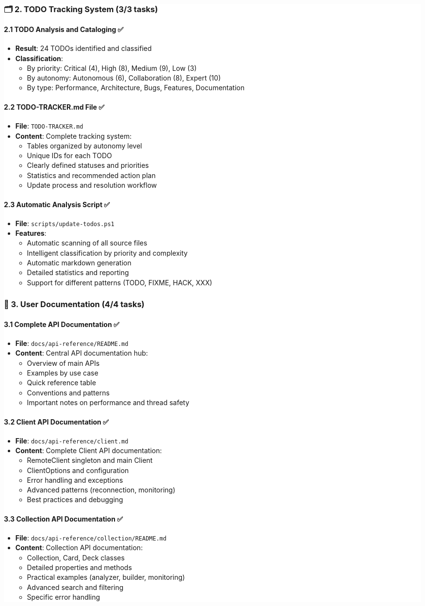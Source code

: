 ### 🗂️ 2. TODO Tracking System (3/3 tasks)

#### 2.1 TODO Analysis and Cataloging ✅
- **Result**: 24 TODOs identified and classified
- **Classification**:
  - By priority: Critical (4), High (8), Medium (9), Low (3)
  - By autonomy: Autonomous (6), Collaboration (8), Expert (10)
  - By type: Performance, Architecture, Bugs, Features, Documentation

#### 2.2 TODO-TRACKER.md File ✅
- **File**: `TODO-TRACKER.md`
- **Content**: Complete tracking system:
  - Tables organized by autonomy level
  - Unique IDs for each TODO
  - Clearly defined statuses and priorities
  - Statistics and recommended action plan
  - Update process and resolution workflow

#### 2.3 Automatic Analysis Script ✅
- **File**: `scripts/update-todos.ps1`
- **Features**:
  - Automatic scanning of all source files
  - Intelligent classification by priority and complexity
  - Automatic markdown generation
  - Detailed statistics and reporting
  - Support for different patterns (TODO, FIXME, HACK, XXX)

### 📖 3. User Documentation (4/4 tasks)

#### 3.1 Complete API Documentation ✅
- **File**: `docs/api-reference/README.md`
- **Content**: Central API documentation hub:
  - Overview of main APIs
  - Examples by use case
  - Quick reference table
  - Conventions and patterns
  - Important notes on performance and thread safety

#### 3.2 Client API Documentation ✅
- **File**: `docs/api-reference/client.md`
- **Content**: Complete Client API documentation:
  - RemoteClient singleton and main Client
  - ClientOptions and configuration
  - Error handling and exceptions
  - Advanced patterns (reconnection, monitoring)
  - Best practices and debugging

#### 3.3 Collection API Documentation ✅
- **File**: `docs/api-reference/collection/README.md`
- **Content**: Collection API documentation:
  - Collection, Card, Deck classes
  - Detailed properties and methods
  - Practical examples (analyzer, builder, monitoring)
  - Advanced search and filtering
  - Specific error handling
